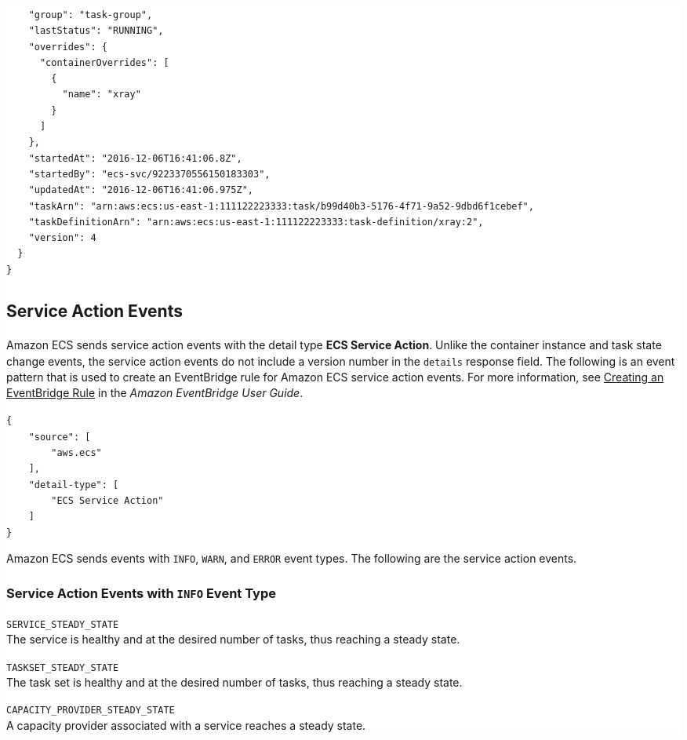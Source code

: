 ```
    "group": "task-group",
    "lastStatus": "RUNNING",
    "overrides": {
      "containerOverrides": [
        {
          "name": "xray"
        }
      ]
    },
    "startedAt": "2016-12-06T16:41:06.8Z",
    "startedBy": "ecs-svc/9223370556150183303",
    "updatedAt": "2016-12-06T16:41:06.975Z",
    "taskArn": "arn:aws:ecs:us-east-1:111122223333:task/b99d40b3-5176-4f71-9a52-9dbd6f1cebef",
    "taskDefinitionArn": "arn:aws:ecs:us-east-1:111122223333:task-definition/xray:2",
    "version": 4
  }
}
```

## Service Action Events<a name="ecs_service_events"></a>

Amazon ECS sends service action events with the detail type **ECS Service Action**\. Unlike the container instance and task state change events, the service action events do not include a version number in the `details` response field\. The following is an event pattern that is used to create an EventBridge rule for Amazon ECS service action events\. For more information, see [Creating an EventBridge Rule](https://docs.aws.amazon.com/eventbridge/latest/userguide/create-eventbridge-rule.html) in the *Amazon EventBridge User Guide*\.

```
{
    "source": [
        "aws.ecs"
    ],
    "detail-type": [
        "ECS Service Action"
    ]
}
```

Amazon ECS sends events with `INFO`, `WARN`, and `ERROR` event types\. The following are the service action events\.

### Service Action Events with `INFO` Event Type<a name="ecs_service_events_info_type"></a>

`SERVICE_STEADY_STATE`  
The service is healthy and at the desired number of tasks, thus reaching a steady state\.

`TASKSET_STEADY_STATE`  
The task set is healthy and at the desired number of tasks, thus reaching a steady state\.

`CAPACITY_PROVIDER_STEADY_STATE`  
A capacity provider associated with a service reaches a steady state\.
